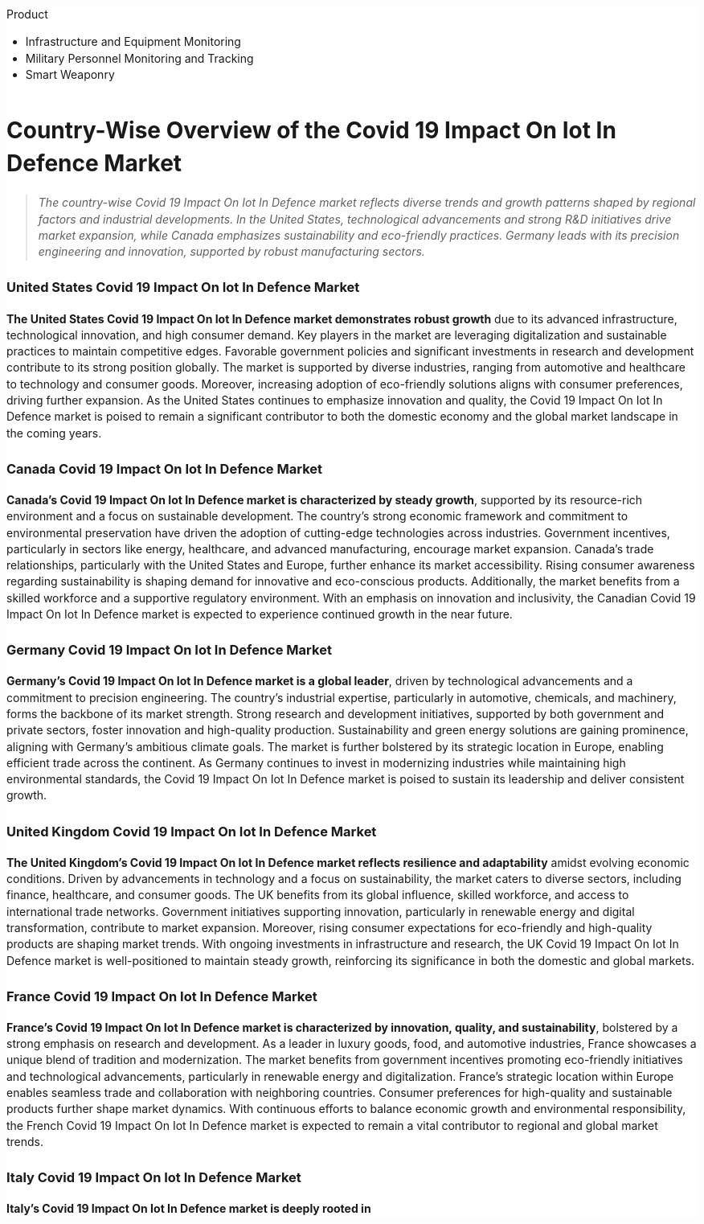Product</h3><ul><li>Infrastructure and Equipment Monitoring</li><li>Military Personnel Monitoring and Tracking</li><li>Smart Weaponry</li></ul><h1><span class="">Country-Wise Overview of the Covid 19 Impact On Iot In Defence Market<br /></span></h1><blockquote><p><em><span class="">The country-wise Covid 19 Impact On Iot In Defence market reflects diverse trends and growth patterns shaped by regional factors and industrial developments. In the United States, technological advancements and strong R&amp;D initiatives drive market expansion, while Canada emphasizes sustainability and eco-friendly practices. Germany leads with its precision engineering and innovation, supported by robust manufacturing sectors.</span></em></p></blockquote><h3><strong>United States Covid 19 Impact On Iot In Defence Market</strong></h3><p><strong>The United States Covid 19 Impact On Iot In Defence market demonstrates robust growth</strong> due to its advanced infrastructure, technological innovation, and high consumer demand. Key players in the market are leveraging digitalization and sustainable practices to maintain competitive edges. Favorable government policies and significant investments in research and development contribute to its strong position globally. The market is supported by diverse industries, ranging from automotive and healthcare to technology and consumer goods. Moreover, increasing adoption of eco-friendly solutions aligns with consumer preferences, driving further expansion. As the United States continues to emphasize innovation and quality, the Covid 19 Impact On Iot In Defence market is poised to remain a significant contributor to both the domestic economy and the global market landscape in the coming years.</p><h3><strong>Canada Covid 19 Impact On Iot In Defence Market</strong></h3><p><strong>Canada&rsquo;s Covid 19 Impact On Iot In Defence market is characterized by steady growth</strong>, supported by its resource-rich environment and a focus on sustainable development. The country&rsquo;s strong economic framework and commitment to environmental preservation have driven the adoption of cutting-edge technologies across industries. Government incentives, particularly in sectors like energy, healthcare, and advanced manufacturing, encourage market expansion. Canada&rsquo;s trade relationships, particularly with the United States and Europe, further enhance its market accessibility. Rising consumer awareness regarding sustainability is shaping demand for innovative and eco-conscious products. Additionally, the market benefits from a skilled workforce and a supportive regulatory environment. With an emphasis on innovation and inclusivity, the Canadian Covid 19 Impact On Iot In Defence market is expected to experience continued growth in the near future.</p><h3><strong>Germany Covid 19 Impact On Iot In Defence Market</strong></h3><p><strong>Germany&rsquo;s Covid 19 Impact On Iot In Defence market is a global leader</strong>, driven by technological advancements and a commitment to precision engineering. The country&rsquo;s industrial expertise, particularly in automotive, chemicals, and machinery, forms the backbone of its market strength. Strong research and development initiatives, supported by both government and private sectors, foster innovation and high-quality production. Sustainability and green energy solutions are gaining prominence, aligning with Germany&rsquo;s ambitious climate goals. The market is further bolstered by its strategic location in Europe, enabling efficient trade across the continent. As Germany continues to invest in modernizing industries while maintaining high environmental standards, the Covid 19 Impact On Iot In Defence market is poised to sustain its leadership and deliver consistent growth.</p><h3><strong>United Kingdom Covid 19 Impact On Iot In Defence Market</strong></h3><p><strong>The United Kingdom&rsquo;s Covid 19 Impact On Iot In Defence market reflects resilience and adaptability</strong> amidst evolving economic conditions. Driven by advancements in technology and a focus on sustainability, the market caters to diverse sectors, including finance, healthcare, and consumer goods. The UK benefits from its global influence, skilled workforce, and access to international trade networks. Government initiatives supporting innovation, particularly in renewable energy and digital transformation, contribute to market expansion. Moreover, rising consumer expectations for eco-friendly and high-quality products are shaping market trends. With ongoing investments in infrastructure and research, the UK Covid 19 Impact On Iot In Defence market is well-positioned to maintain steady growth, reinforcing its significance in both the domestic and global markets.</p><h3><strong>France Covid 19 Impact On Iot In Defence Market</strong></h3><p><strong>France&rsquo;s Covid 19 Impact On Iot In Defence market is characterized by innovation, quality, and sustainability</strong>, bolstered by a strong emphasis on research and development. As a leader in luxury goods, food, and automotive industries, France showcases a unique blend of tradition and modernization. The market benefits from government incentives promoting eco-friendly initiatives and technological advancements, particularly in renewable energy and digitalization. France&rsquo;s strategic location within Europe enables seamless trade and collaboration with neighboring countries. Consumer preferences for high-quality and sustainable products further shape market dynamics. With continuous efforts to balance economic growth and environmental responsibility, the French Covid 19 Impact On Iot In Defence market is expected to remain a vital contributor to regional and global market trends.</p><h3><strong>Italy Covid 19 Impact On Iot In Defence Market</strong></h3><p><strong>Italy&rsquo;s Covid 19 Impact On Iot In Defence market is deeply rooted in